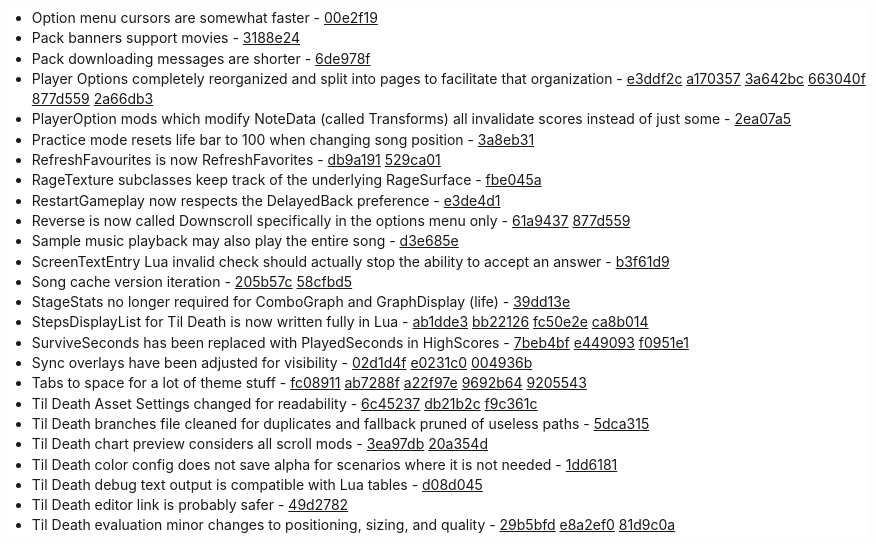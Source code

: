 - Option menu cursors are somewhat faster - [00e2f19](../../../commit/00e2f195b4fe0f151177b05bcfcbe855fc436d00)
- Pack banners support movies - [3188e24](../../../commit/3188e24038f219eae4be2706f78827a40b28d9d4)
- Pack downloading messages are shorter - [6de978f](../../../commit/6de978faa69033fd4210cc0f99a4808f1239aff7)
- Player Options completely reorganized and split into pages to facilitate that organization - [e3ddf2c](../../../commit/e3ddf2cc88b0ee784b6da1bb0a98c4681b767835) [a170357](../../../commit/a1703575ae1a241e55eb0adbef8cb5d0d6e83ea5) [3a642bc](../../../commit/3a642bc24d728c2fd4395990058b0d1fdd41cbb0) [663040f](../../../commit/663040fedd66cdec63ff86a3315be575f89a8146) [877d559](../../../commit/877d559f3c85df4a7d029bf57e4bf9ec9d989f2a) [2a66db3](../../../commit/2a66db336a193a3d97ff62c244c601fd6cd6b607)
- PlayerOption mods which modify NoteData (called Transforms) all invalidate scores instead of just some - [2ea07a5](../../../commit/2ea07a5a7f83f65af9dba944c2a274fe29a1cd29)
- Practice mode resets life bar to 100 when changing song position - [3a8eb31](../../../commit/3a8eb31a9ff961c0c58d222896f507a30ef3ac51)
- RefreshFavourites is now RefreshFavorites - [db9a191](../../../commit/db9a1911d5006e5d2c17cec9f4a1bbcfa3ca47b6) [529ca01](../../../commit/529ca01aa8e7237abaf342362b77d4c41b6948a7)
- RageTexture subclasses keep track of the underlying RageSurface - [fbe045a](../../../commit/fbe045abc85076fd9872f6ecf984248bf9d29b86)
- RestartGameplay now respects the DelayedBack preference - [e3de4d1](../../../commit/e3de4d16158a7a6a13142cf9e1dcd00538ba565d)
- Reverse is now called Downscroll specifically in the options menu only - [61a9437](../../../commit/61a94377b663f39363d30f61e84cc5cff49d5f8e) [877d559](../../../commit/877d559f3c85df4a7d029bf57e4bf9ec9d989f2a)
- Sample music playback may also play the entire song - [d3e685e](../../../commit/d3e685ee536ce2d919d8dfd1318aaaecae8cb5ab)
- ScreenTextEntry Lua invalid check should actually stop the ability to accept an answer - [b3f61d9](../../../commit/b3f61d9dbe899ec9fae82bd864fc502c873a4fd6)
- Song cache version iteration - [205b57c](../../../commit/205b57c22cf39df51b7c0ec875e21cbec27dbb9c) [58cfbd5](../../../commit/58cfbd5dc2c9bc1cddc380da2824f2cb8ea9e0d7)
- StageStats no longer required for ComboGraph and GraphDisplay (life) - [39dd13e](../../../commit/39dd13e3bd9b57ff20b125accb23848bcc39c330)
- StepsDisplayList for Til Death is now written fully in Lua - [ab1dde3](../../../commit/ab1dde3a44fee1036ce229c466232528982ee72c) [bb22126](../../../commit/bb221265313dc8970222d7f7cacec0ce12679192) [fc50e2e](../../../commit/fc50e2e17346936a6ac8af43adca4aab384d38ba) [ca8b014](../../../commit/ca8b01470e850a2269ce3ecbcbd4f78e91e160ed)
- SurviveSeconds has been replaced with PlayedSeconds in HighScores - [7beb4bf](../../../commit/7beb4bf3a5a3436366be4f6b16970d4b934e3d4a) [e449093](../../../commit/e4490934381872de7455f9d685057db3af640666) [f0951e1](../../../commit/f0951e1b122c7995cac12116edb698539aead0a2)
- Sync overlays have been adjusted for visibility - [02d1d4f](../../../commit/02d1d4ffc3ab5c4fcd31717f95faedda77f4c7c9) [e0231c0](../../../commit/e0231c07285ba1601ac925d4dd40ec080341f4de) [004936b](../../../commit/004936b35dd2280b0c1b96abc3565b6e65d72c72) 
- Tabs to space for a lot of theme stuff - [fc08911](../../../commit/fc08911f3412abbc493988ab690af759b8491092) [ab7288f](../../../commit/ab7288fafba4a7f6f2aea1bb6c9195bd0eef898e) [a22f97e](../../../commit/a22f97e9a5f10f50b2dd2593ce90f56e65cb0c5b) [9692b64](../../../commit/9692b64d94e8249b672ac2b8b809049c77713719) [9205543](../../../commit/920554344e1be4271b142b99c39bee5e032c3e68)
- Til Death Asset Settings changed for readability - [6c45237](../../../commit/6c4523755e1084cae34789f0ffddd9049783420a) [db21b2c](../../../commit/db21b2c56dc8876e96db7a2bf9fb0bd3e221918d) [f9c361c](../../../commit/f9c361cd8dd4ae8f59b0359efda1ed0dc4b86c39)
- Til Death branches file cleaned for duplicates and fallback pruned of useless paths - [5dca315](../../../commit/5dca315d70c748320d04075800f225dbd328b041)
- Til Death chart preview considers all scroll mods - [3ea97db](../../../commit/3ea97dbe9725801c41e6195a062c039f0636a710) [20a354d](../../../commit/20a354d04c6816151fea13415e36b5781de6387b)
- Til Death color config does not save alpha for scenarios where it is not needed - [1dd6181](../../../commit/1dd6181c5932afd078e8d16c900719b15eaf5c3f)
- Til Death debug text output is compatible with Lua tables - [d08d045](../../../commit/d08d04596cca3ad5af438aa0700148fee9bc5c75)
- Til Death editor link is probably safer - [49d2782](../../../commit/49d2782fb6e8d4f773b7734945b244d05eb65b54)
- Til Death evaluation minor changes to positioning, sizing, and quality - [29b5bfd](../../../commit/29b5bfd7c9eb39f7eb8ddd774cdb2983396e136e) [e8a2ef0](../../../commit/e8a2ef02010e98bcf9c44c4d449c1924289752b6) [81d9c0a](../../../commit/81d9c0ae0cb693dfe40145cf7517a66ba748cb8e)